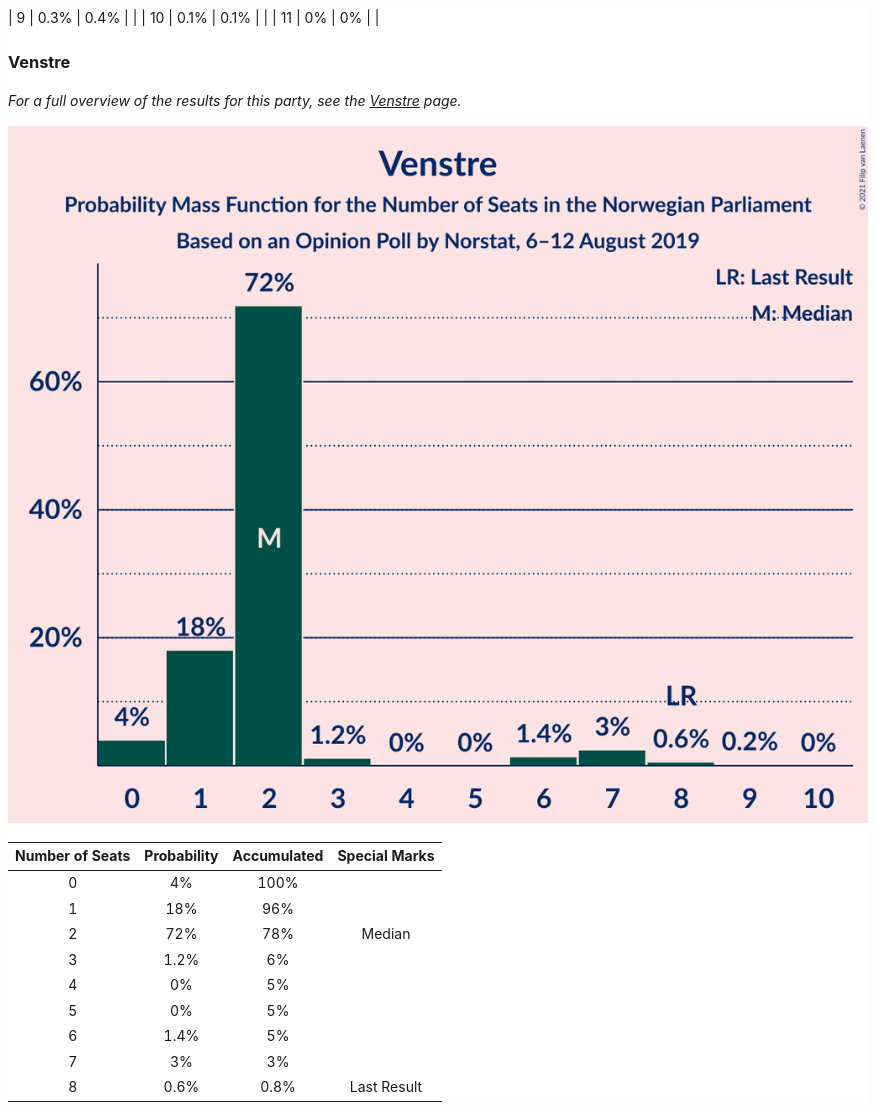| 9 | 0.3% | 0.4% |  |
| 10 | 0.1% | 0.1% |  |
| 11 | 0% | 0% |  |

### Venstre

*For a full overview of the results for this party, see the [Venstre](party-venstre.html) page.*

![Graph with seats probability mass function not yet produced](2019-08-12-Norstat-seats-pmf-venstre.png "Seats Probability Mass Function")

| Number of Seats | Probability | Accumulated | Special Marks |
|:---------------:|:-----------:|:-----------:|:-------------:|
| 0 | 4% | 100% |  |
| 1 | 18% | 96% |  |
| 2 | 72% | 78% | Median |
| 3 | 1.2% | 6% |  |
| 4 | 0% | 5% |  |
| 5 | 0% | 5% |  |
| 6 | 1.4% | 5% |  |
| 7 | 3% | 3% |  |
| 8 | 0.6% | 0.8% | Last Result |